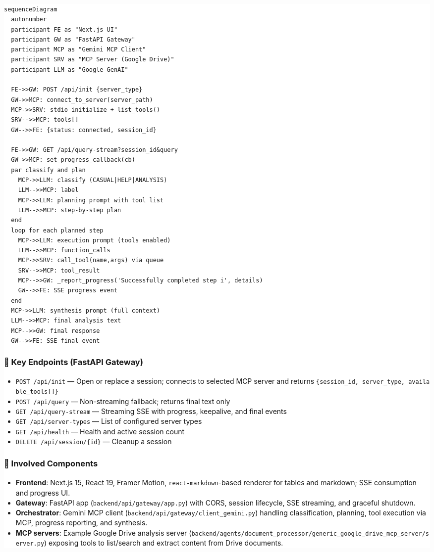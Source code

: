 ```mermaid
sequenceDiagram
  autonumber
  participant FE as "Next.js UI"
  participant GW as "FastAPI Gateway"
  participant MCP as "Gemini MCP Client"
  participant SRV as "MCP Server (Google Drive)"
  participant LLM as "Google GenAI"

  FE->>GW: POST /api/init {server_type}
  GW->>MCP: connect_to_server(server_path)
  MCP->>SRV: stdio initialize + list_tools()
  SRV-->>MCP: tools[]
  GW-->>FE: {status: connected, session_id}

  FE->>GW: GET /api/query-stream?session_id&query
  GW->>MCP: set_progress_callback(cb)
  par classify and plan
    MCP->>LLM: classify (CASUAL|HELP|ANALYSIS)
    LLM-->>MCP: label
    MCP->>LLM: planning prompt with tool list
    LLM-->>MCP: step-by-step plan
  end
  loop for each planned step
    MCP->>LLM: execution prompt (tools enabled)
    LLM-->>MCP: function_calls
    MCP->>SRV: call_tool(name,args) via queue
    SRV-->>MCP: tool_result
    MCP-->>GW: _report_progress('Successfully completed step i', details)
    GW-->>FE: SSE progress event
  end
  MCP->>LLM: synthesis prompt (full context)
  LLM-->>MCP: final analysis text
  MCP-->>GW: final response
  GW-->>FE: SSE final event
```

### 🔌 Key Endpoints (FastAPI Gateway)

- `POST /api/init` — Open or replace a session; connects to selected MCP server and returns `{session_id, server_type, available_tools[]}`
- `POST /api/query` — Non-streaming fallback; returns final text only
- `GET /api/query-stream` — Streaming SSE with progress, keepalive, and final events
- `GET /api/server-types` — List of configured server types
- `GET /api/health` — Health and active session count
- `DELETE /api/session/{id}` — Cleanup a session

### 🧠 Involved Components

- **Frontend**: Next.js 15, React 19, Framer Motion, `react-markdown`-based renderer for tables and markdown; SSE consumption and progress UI.
- **Gateway**: FastAPI app (`backend/api/gateway/app.py`) with CORS, session lifecycle, SSE streaming, and graceful shutdown.
- **Orchestrator**: Gemini MCP client (`backend/api/gateway/client_gemini.py`) handling classification, planning, tool execution via MCP, progress reporting, and synthesis.
- **MCP servers**: Example Google Drive analysis server (`backend/agents/document_processor/generic_google_drive_mcp_server/server.py`) exposing tools to list/search and extract content from Drive documents.
